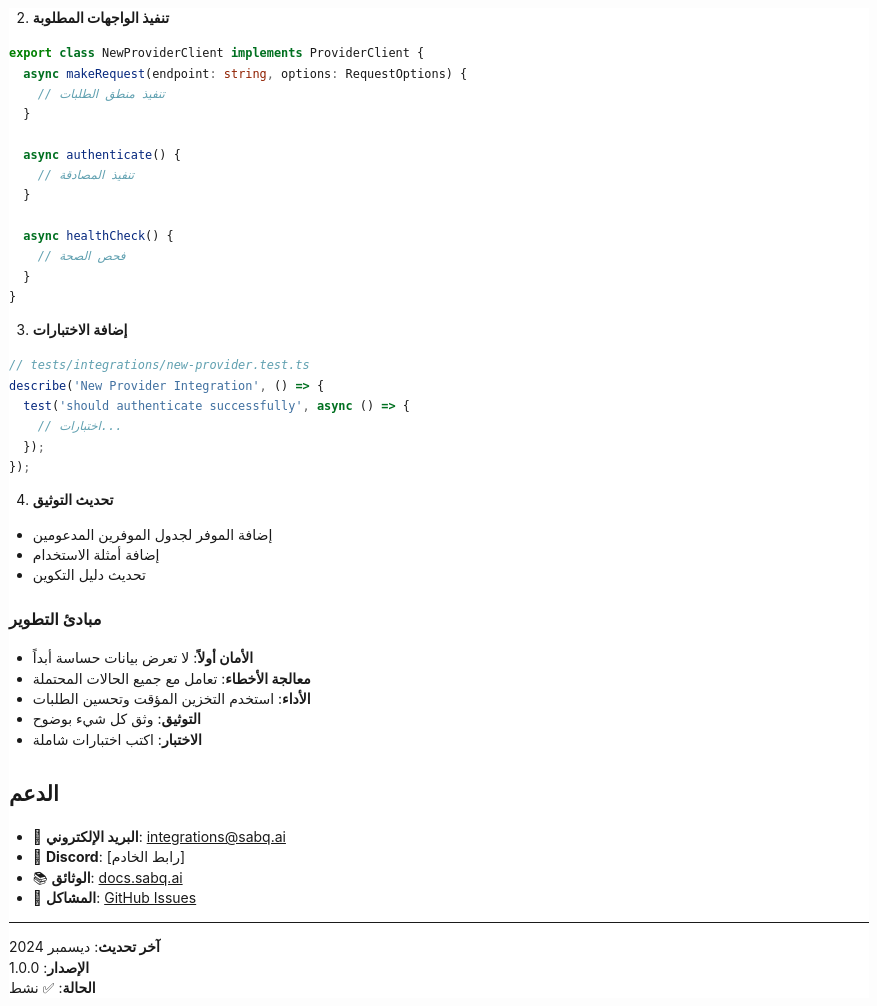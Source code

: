 2. **تنفيذ الواجهات المطلوبة**
```typescript
export class NewProviderClient implements ProviderClient {
  async makeRequest(endpoint: string, options: RequestOptions) {
    // تنفيذ منطق الطلبات
  }
  
  async authenticate() {
    // تنفيذ المصادقة
  }
  
  async healthCheck() {
    // فحص الصحة
  }
}
```

3. **إضافة الاختبارات**
```typescript
// tests/integrations/new-provider.test.ts
describe('New Provider Integration', () => {
  test('should authenticate successfully', async () => {
    // اختبارات...
  });
});
```

4. **تحديث التوثيق**
- إضافة الموفر لجدول الموفرين المدعومين
- إضافة أمثلة الاستخدام
- تحديث دليل التكوين

### مبادئ التطوير

- **الأمان أولاً**: لا تعرض بيانات حساسة أبداً
- **معالجة الأخطاء**: تعامل مع جميع الحالات المحتملة
- **الأداء**: استخدم التخزين المؤقت وتحسين الطلبات
- **التوثيق**: وثق كل شيء بوضوح
- **الاختبار**: اكتب اختبارات شاملة

## الدعم

- 📧 **البريد الإلكتروني**: integrations@sabq.ai
- 💬 **Discord**: [رابط الخادم]
- 📚 **الوثائق**: [docs.sabq.ai](https://docs.sabq.ai)
- 🐛 **المشاكل**: [GitHub Issues](https://github.com/sabq4org/sabq-ai-cms/issues)

---

**آخر تحديث**: ديسمبر 2024  
**الإصدار**: 1.0.0  
**الحالة**: ✅ نشط 